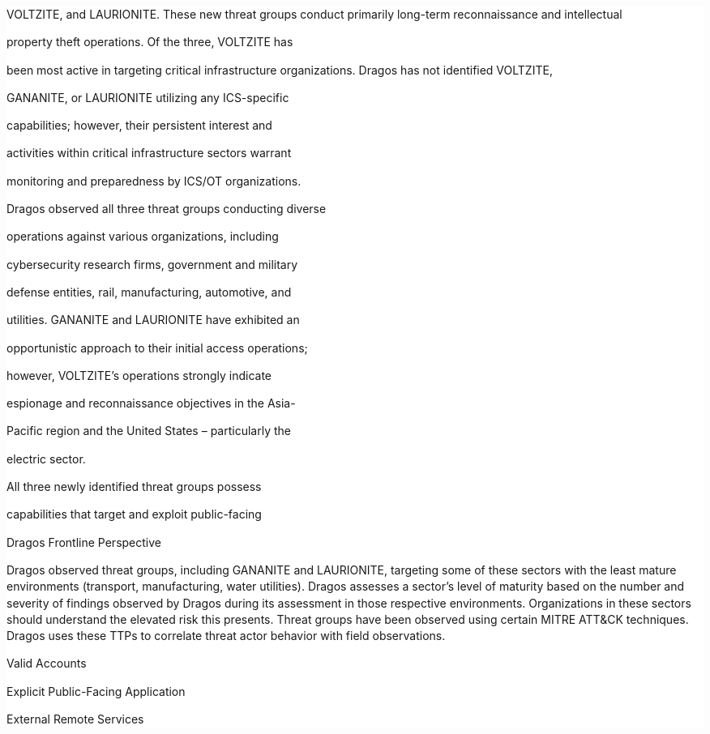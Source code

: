 VOLTZITE, and LAURIONITE. These new threat groups conduct primarily long\-term reconnaissance and intellectual 

property theft operations. Of the three, VOLTZITE has 

been most active in targeting critical infrastructure 
organizations. Dragos has not identified VOLTZITE, 

GANANITE, or LAURIONITE utilizing any ICS\-specific 

capabilities; however, their persistent interest and 

activities within critical infrastructure sectors warrant 

monitoring and preparedness by ICS/OT organizations.

Dragos observed all three threat groups conducting diverse 

operations against various organizations, including 

cybersecurity research firms, government and military 

defense entities, rail, manufacturing, automotive, and 

utilities. GANANITE and LAURIONITE have exhibited an 

opportunistic approach to their initial access operations; 

however, VOLTZITE’s operations strongly indicate 

espionage and reconnaissance objectives in the Asia\-

Pacific region and the United States – particularly the 

electric sector. 

All three newly identified threat groups possess 

capabilities that target and exploit public\-facing 

Dragos Frontline Perspective

Dragos observed threat groups, including 
GANANITE and LAURIONITE, targeting some of 
these sectors with the least mature environments 
(transport, manufacturing, water utilities). Dragos 
assesses a sector’s level of maturity based on 
the number and severity of findings observed by 
Dragos during its assessment in those respective 
environments. Organizations in these sectors should 
understand the elevated risk this presents. Threat 
groups have been observed using certain MITRE 
ATT\&CK techniques. Dragos uses these TTPs to 
correlate threat actor behavior with field observations.

Valid Accounts

Explicit Public\-Facing 
Application

External Remote 
Services
